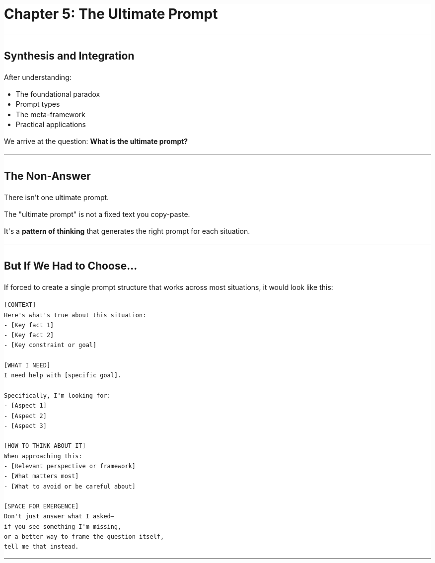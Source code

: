 # Chapter 5: The Ultimate Prompt

---

## Synthesis and Integration

After understanding:
- The foundational paradox
- Prompt types
- The meta-framework
- Practical applications

We arrive at the question: **What is the ultimate prompt?**

---

## The Non-Answer

There isn't one ultimate prompt.

The "ultimate prompt" is not a fixed text you copy-paste.

It's a **pattern of thinking** that generates the right prompt for each situation.

---

## But If We Had to Choose...

If forced to create a single prompt structure that works across most situations, it would look like this:

```
[CONTEXT]
Here's what's true about this situation:
- [Key fact 1]
- [Key fact 2]
- [Key constraint or goal]

[WHAT I NEED]
I need help with [specific goal].

Specifically, I'm looking for:
- [Aspect 1]
- [Aspect 2]
- [Aspect 3]

[HOW TO THINK ABOUT IT]
When approaching this:
- [Relevant perspective or framework]
- [What matters most]
- [What to avoid or be careful about]

[SPACE FOR EMERGENCE]
Don't just answer what I asked—
if you see something I'm missing,
or a better way to frame the question itself,
tell me that instead.
```

---